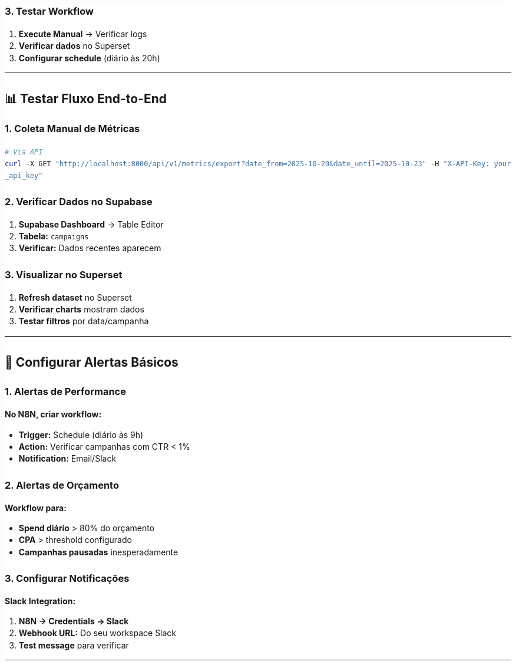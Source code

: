 ### 3. Testar Workflow

1. **Execute Manual** → Verificar logs
2. **Verificar dados** no Superset
3. **Configurar schedule** (diário às 20h)

---

## 📊 Testar Fluxo End-to-End

### 1. Coleta Manual de Métricas

```powershell
# Via API
curl -X GET "http://localhost:8000/api/v1/metrics/export?date_from=2025-10-20&date_until=2025-10-23" -H "X-API-Key: your_api_key"
```

### 2. Verificar Dados no Supabase

1. **Supabase Dashboard** → Table Editor
2. **Tabela:** `campaigns`
3. **Verificar:** Dados recentes aparecem

### 3. Visualizar no Superset

1. **Refresh dataset** no Superset
2. **Verificar charts** mostram dados
3. **Testar filtros** por data/campanha

---

## 🔔 Configurar Alertas Básicos

### 1. Alertas de Performance

**No N8N, criar workflow:**
- **Trigger:** Schedule (diário às 9h)
- **Action:** Verificar campanhas com CTR < 1%
- **Notification:** Email/Slack

### 2. Alertas de Orçamento

**Workflow para:**
- **Spend diário** > 80% do orçamento
- **CPA** > threshold configurado
- **Campanhas pausadas** inesperadamente

### 3. Configurar Notificações

**Slack Integration:**
1. **N8N → Credentials → Slack**
2. **Webhook URL:** Do seu workspace Slack
3. **Test message** para verificar

---